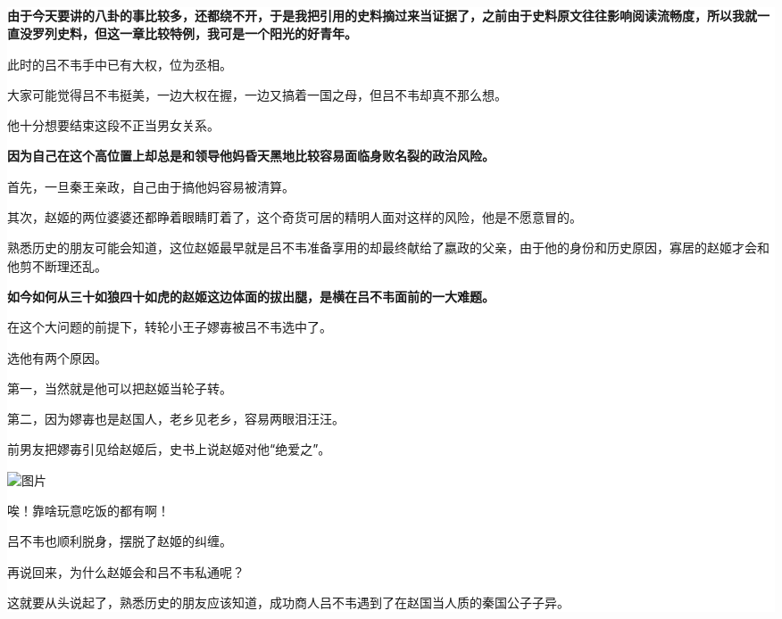 

**由于今天要讲的八卦的事比较多，还都绕不开，于是我把引用的史料摘过来当证据了，之前由于史料原文往往影响阅读流畅度，所以我就一直没罗列史料，但这一章比较特例，我可是一个阳光的好青年。**



此时的吕不韦手中已有大权，位为丞相。



大家可能觉得吕不韦挺美，一边大权在握，一边又搞着一国之母，但吕不韦却真不那么想。



他十分想要结束这段不正当男女关系。



**因为自己在这个高位置上却总是和领导他妈昏天黑地比较容易面临身败名裂的政治风险。**



首先，一旦秦王亲政，自己由于搞他妈容易被清算。



其次，赵姬的两位婆婆还都睁着眼睛盯着了，这个奇货可居的精明人面对这样的风险，他是不愿意冒的。



熟悉历史的朋友可能会知道，这位赵姬最早就是吕不韦准备享用的却最终献给了嬴政的父亲，由于他的身份和历史原因，寡居的赵姬才会和他剪不断理还乱。



**如今如何从三十如狼四十如虎的赵姬这边体面的拔出腿，是横在吕不韦面前的一大难题。**



在这个大问题的前提下，转轮小王子嫪毐被吕不韦选中了。



选他有两个原因。



第一，当然就是他可以把赵姬当轮子转。



第二，因为嫪毐也是赵国人，老乡见老乡，容易两眼泪汪汪。



前男友把嫪毐引见给赵姬后，史书上说赵姬对他“绝爱之”。



![图片](../img/第十一战：嫪毐之乱（全）秦灭六国的隐藏大线.assets/640-20220321143000518.gif)



唉！靠啥玩意吃饭的都有啊！



吕不韦也顺利脱身，摆脱了赵姬的纠缠。



再说回来，为什么赵姬会和吕不韦私通呢？



这就要从头说起了，熟悉历史的朋友应该知道，成功商人吕不韦遇到了在赵国当人质的秦国公子子异。
